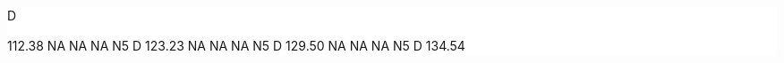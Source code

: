 D
</td>
<td style="text-align:center;">
112.38
</td>
<td style="text-align:center;">
NA
</td>
<td style="text-align:center;">
NA
</td>
<td style="text-align:center;">
NA
</td>
</tr>
<tr>
<td style="text-align:center;">
N5
</td>
<td style="text-align:center;">
D
</td>
<td style="text-align:center;">
123.23
</td>
<td style="text-align:center;">
NA
</td>
<td style="text-align:center;">
NA
</td>
<td style="text-align:center;">
NA
</td>
</tr>
<tr>
<td style="text-align:center;">
N5
</td>
<td style="text-align:center;">
D
</td>
<td style="text-align:center;">
129.50
</td>
<td style="text-align:center;">
NA
</td>
<td style="text-align:center;">
NA
</td>
<td style="text-align:center;">
NA
</td>
</tr>
<tr>
<td style="text-align:center;">
N5
</td>
<td style="text-align:center;">
D
</td>
<td style="text-align:center;">
134.54
